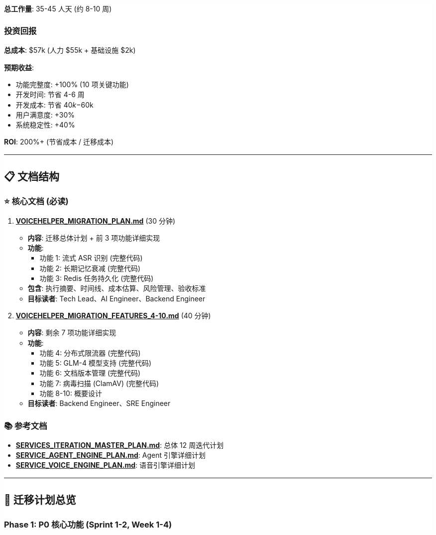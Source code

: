 **总工作量**: 35-45 人天 (约 8-10 周)

### 投资回报

**总成本**: $57k (人力 $55k + 基础设施 $2k)

**预期收益**:

- 功能完整度: +100% (10 项关键功能)
- 开发时间: 节省 4-6 周
- 开发成本: 节省 $40k-$60k
- 用户满意度: +30%
- 系统稳定性: +40%

**ROI**: 200%+ (节省成本 / 迁移成本)

---

## 📋 文档结构

### ⭐ 核心文档 (必读)

1. **[VOICEHELPER_MIGRATION_PLAN.md](VOICEHELPER_MIGRATION_PLAN.md)** (30 分钟)

   - **内容**: 迁移总体计划 + 前 3 项功能详细实现
   - **功能**:
     - 功能 1: 流式 ASR 识别 (完整代码)
     - 功能 2: 长期记忆衰减 (完整代码)
     - 功能 3: Redis 任务持久化 (完整代码)
   - **包含**: 执行摘要、时间线、成本估算、风险管理、验收标准
   - **目标读者**: Tech Lead、AI Engineer、Backend Engineer

2. **[VOICEHELPER_MIGRATION_FEATURES_4-10.md](VOICEHELPER_MIGRATION_FEATURES_4-10.md)** (40 分钟)
   - **内容**: 剩余 7 项功能详细实现
   - **功能**:
     - 功能 4: 分布式限流器 (完整代码)
     - 功能 5: GLM-4 模型支持 (完整代码)
     - 功能 6: 文档版本管理 (完整代码)
     - 功能 7: 病毒扫描 (ClamAV) (完整代码)
     - 功能 8-10: 概要设计
   - **目标读者**: Backend Engineer、SRE Engineer

### 📚 参考文档

- **[SERVICES_ITERATION_MASTER_PLAN.md](SERVICES_ITERATION_MASTER_PLAN.md)**: 总体 12 周迭代计划
- **[SERVICE_AGENT_ENGINE_PLAN.md](SERVICE_AGENT_ENGINE_PLAN.md)**: Agent 引擎详细计划
- **[SERVICE_VOICE_ENGINE_PLAN.md](SERVICE_VOICE_ENGINE_PLAN.md)**: 语音引擎详细计划

---

## 🎯 迁移计划总览

### Phase 1: P0 核心功能 (Sprint 1-2, Week 1-4)
